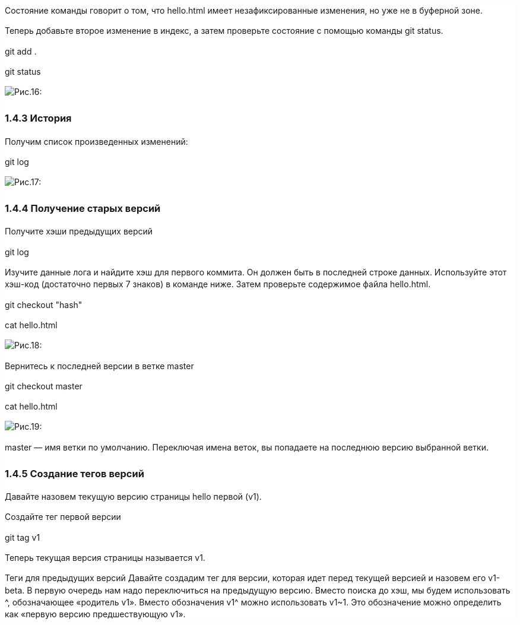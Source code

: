 <p> Состояние команды говорит о том, что hello.html имеет незафиксированные
изменения, но уже не в буферной зоне.
<p> Теперь добавьте второе изменение в индекс, а затем проверьте состояние с
помощью команды git status.

<p> git add .
<p> git status

![Рис.16:](скрины/95.jpg)

### 1.4.3 История

<p> Получим список произведенных изменений:

<p> git log

![Рис.17:](скрины/45.jpg)

### 1.4.4 Получение старых версий

<p> Получите хэши предыдущих версий

<p> git log

<p> Изучите данные лога и найдите хэш для первого коммита. Он должен быть в
последней строке данных. Используйте этот хэш-код (достаточно первых 7 знаков) в команде ниже. Затем проверьте содержимое файла hello.html.

<p> git checkout "hash"
<p> cat hello.html

![Рис.18:](скрины/37.jpg)

<p> Вернитесь к последней версии в ветке master

<p> git checkout master
<p> cat hello.html

![Рис.19:](скрины/13.jpg)

<p> master — имя ветки по умолчанию. Переключая имена веток, вы попадаете на
последнюю версию выбранной ветки.

### 1.4.5 Создание тегов версий

<p> Давайте назовем текущую версию страницы hello первой (v1).
<p> Создайте тег первой версии

<p> git tag v1

<p> Теперь текущая версия страницы называется v1.
<p>Теги для предыдущих версий Давайте создадим тег для версии, которая идет
перед текущей версией и назовем его v1-beta. В первую очередь нам надо переключиться на предыдущую версию. Вместо поиска до хэш, мы будем использовать ^, обозначающее «родитель v1». Вместо обозначения v1^ можно использовать v1~1. Это обозначение можно определить как «первую версию предшествующую v1».

